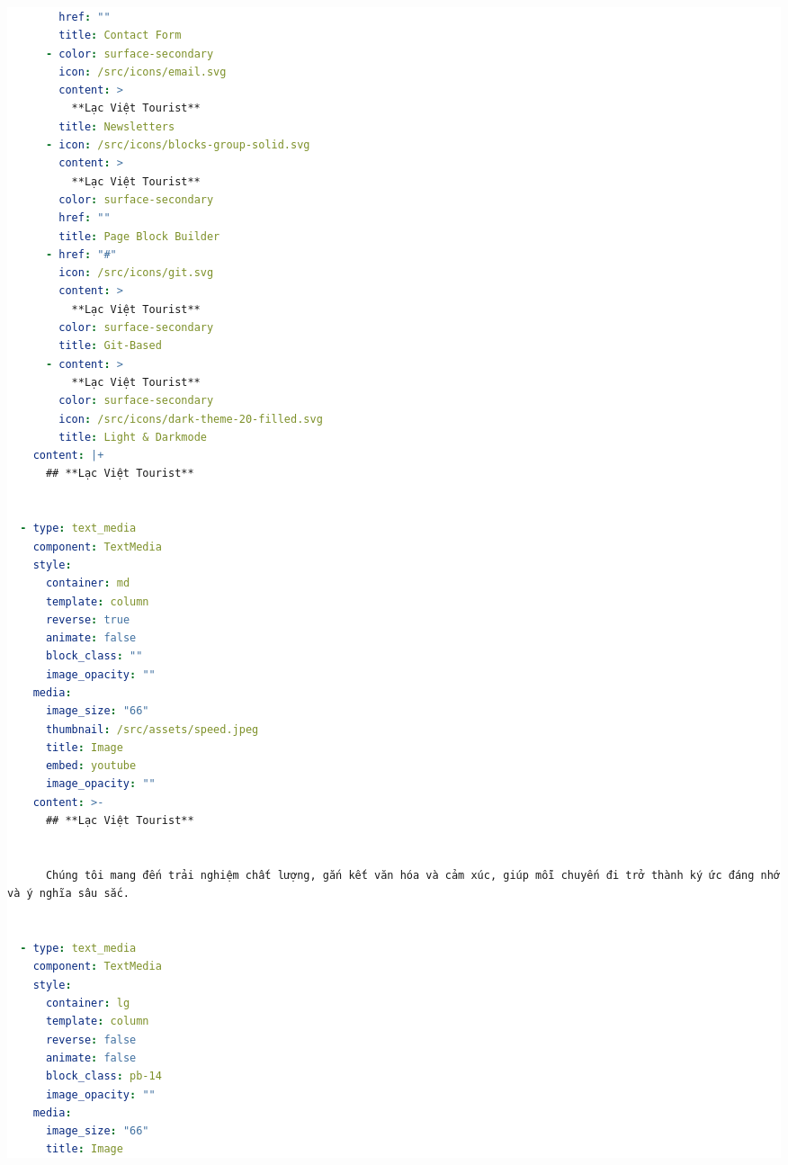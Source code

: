 ```yaml
        href: ""
        title: Contact Form
      - color: surface-secondary
        icon: /src/icons/email.svg
        content: >
          **Lạc Việt Tourist**
        title: Newsletters
      - icon: /src/icons/blocks-group-solid.svg
        content: >
          **Lạc Việt Tourist**
        color: surface-secondary
        href: ""
        title: Page Block Builder
      - href: "#"
        icon: /src/icons/git.svg
        content: >
          **Lạc Việt Tourist**
        color: surface-secondary
        title: Git-Based
      - content: >
          **Lạc Việt Tourist**
        color: surface-secondary
        icon: /src/icons/dark-theme-20-filled.svg
        title: Light & Darkmode
    content: |+
      ## **Lạc Việt Tourist**


  - type: text_media
    component: TextMedia
    style:
      container: md
      template: column
      reverse: true
      animate: false
      block_class: ""
      image_opacity: ""
    media:
      image_size: "66"
      thumbnail: /src/assets/speed.jpeg
      title: Image
      embed: youtube
      image_opacity: ""
    content: >-
      ## **Lạc Việt Tourist**


      Chúng tôi mang đến trải nghiệm chất lượng, gắn kết văn hóa và cảm xúc, giúp mỗi chuyến đi trở thành ký ức đáng nhớ và ý nghĩa sâu sắc.
      

  - type: text_media
    component: TextMedia
    style:
      container: lg
      template: column
      reverse: false
      animate: false
      block_class: pb-14
      image_opacity: ""
    media:
      image_size: "66"
      title: Image
```